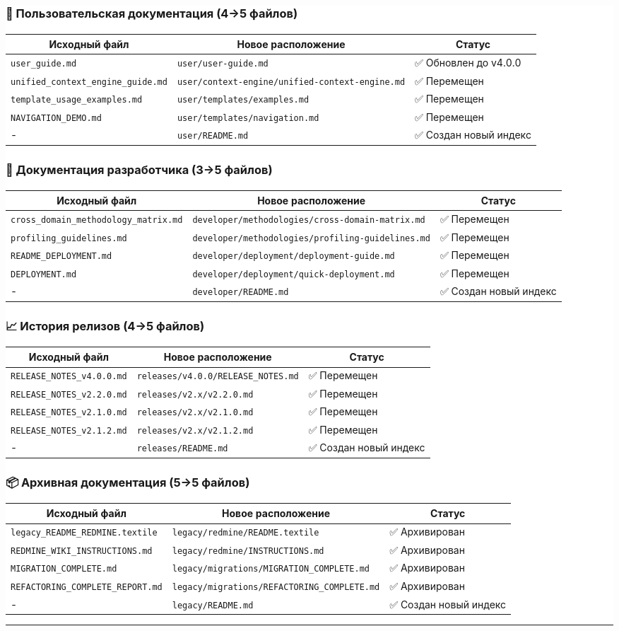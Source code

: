### 👤 Пользовательская документация (4→5 файлов)
| Исходный файл | Новое расположение | Статус |
|---------------|-------------------|--------|
| `user_guide.md` | `user/user-guide.md` | ✅ Обновлен до v4.0.0 |
| `unified_context_engine_guide.md` | `user/context-engine/unified-context-engine.md` | ✅ Перемещен |
| `template_usage_examples.md` | `user/templates/examples.md` | ✅ Перемещен |
| `NAVIGATION_DEMO.md` | `user/templates/navigation.md` | ✅ Перемещен |
| - | `user/README.md` | ✅ Создан новый индекс |

### 🔧 Документация разработчика (3→5 файлов)
| Исходный файл | Новое расположение | Статус |
|---------------|-------------------|--------|
| `cross_domain_methodology_matrix.md` | `developer/methodologies/cross-domain-matrix.md` | ✅ Перемещен |
| `profiling_guidelines.md` | `developer/methodologies/profiling-guidelines.md` | ✅ Перемещен |
| `README_DEPLOYMENT.md` | `developer/deployment/deployment-guide.md` | ✅ Перемещен |
| `DEPLOYMENT.md` | `developer/deployment/quick-deployment.md` | ✅ Перемещен |
| - | `developer/README.md` | ✅ Создан новый индекс |

### 📈 История релизов (4→5 файлов)
| Исходный файл | Новое расположение | Статус |
|---------------|-------------------|--------|
| `RELEASE_NOTES_v4.0.0.md` | `releases/v4.0.0/RELEASE_NOTES.md` | ✅ Перемещен |
| `RELEASE_NOTES_v2.2.0.md` | `releases/v2.x/v2.2.0.md` | ✅ Перемещен |
| `RELEASE_NOTES_v2.1.0.md` | `releases/v2.x/v2.1.0.md` | ✅ Перемещен |
| `RELEASE_NOTES_v2.1.2.md` | `releases/v2.x/v2.1.2.md` | ✅ Перемещен |
| - | `releases/README.md` | ✅ Создан новый индекс |

### 📦 Архивная документация (5→5 файлов)
| Исходный файл | Новое расположение | Статус |
|---------------|-------------------|--------|
| `legacy_README_REDMINE.textile` | `legacy/redmine/README.textile` | ✅ Архивирован |
| `REDMINE_WIKI_INSTRUCTIONS.md` | `legacy/redmine/INSTRUCTIONS.md` | ✅ Архивирован |
| `MIGRATION_COMPLETE.md` | `legacy/migrations/MIGRATION_COMPLETE.md` | ✅ Архивирован |
| `REFACTORING_COMPLETE_REPORT.md` | `legacy/migrations/REFACTORING_COMPLETE.md` | ✅ Архивирован |
| - | `legacy/README.md` | ✅ Создан новый индекс |

---